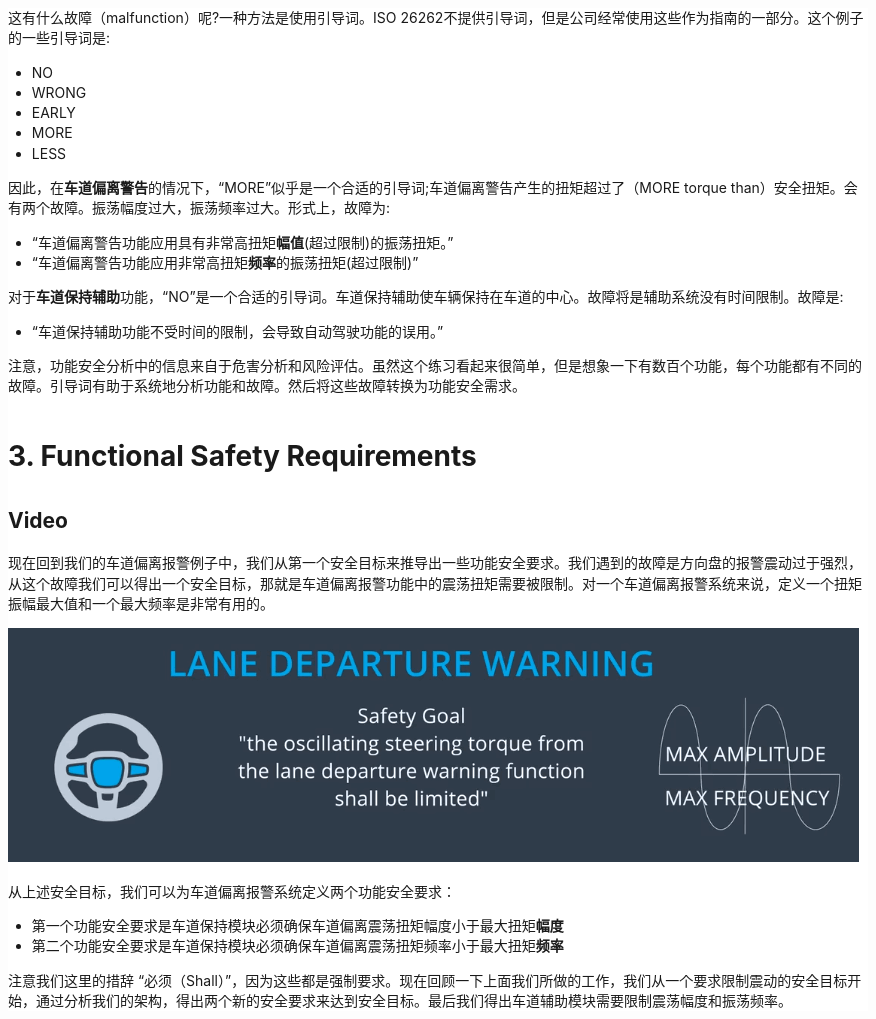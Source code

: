 这有什么故障（malfunction）呢?一种方法是使用引导词。ISO 26262不提供引导词，但是公司经常使用这些作为指南的一部分。这个例子的一些引导词是:
- NO
- WRONG
- EARLY
- MORE
- LESS

因此，在**车道偏离警告**的情况下，“MORE”似乎是一个合适的引导词;车道偏离警告产生的扭矩超过了（MORE torque than）安全扭矩。会有两个故障。振荡幅度过大，振荡频率过大。形式上，故障为:
- “车道偏离警告功能应用具有非常高扭矩**幅值**(超过限制)的振荡扭矩。”
- “车道偏离警告功能应用非常高扭矩**频率**的振荡扭矩(超过限制)”
  
对于**车道保持辅助**功能，“NO”是一个合适的引导词。车道保持辅助使车辆保持在车道的中心。故障将是辅助系统没有时间限制。故障是:
- “车道保持辅助功能不受时间的限制，会导致自动驾驶功能的误用。”

注意，功能安全分析中的信息来自于危害分析和风险评估。虽然这个练习看起来很简单，但是想象一下有数百个功能，每个功能都有不同的故障。引导词有助于系统地分析功能和故障。然后将这些故障转换为功能安全需求。

# 3. Functional Safety Requirements
## Video
现在回到我们的车道偏离报警例子中，我们从第一个安全目标来推导出一些功能安全要求。我们遇到的故障是方向盘的报警震动过于强烈，从这个故障我们可以得出一个安全目标，那就是车道偏离报警功能中的震荡扭矩需要被限制。对一个车道偏离报警系统来说，定义一个扭矩振幅最大值和一个最大频率是非常有用的。

![](./images/4-3-1.png)

从上述安全目标，我们可以为车道偏离报警系统定义两个功能安全要求：
- 第一个功能安全要求是车道保持模块必须确保车道偏离震荡扭矩幅度小于最大扭矩**幅度**
- 第二个功能安全要求是车道保持模块必须确保车道偏离震荡扭矩频率小于最大扭矩**频率**

注意我们这里的措辞 “必须（Shall）”，因为这些都是强制要求。现在回顾一下上面我们所做的工作，我们从一个要求限制震动的安全目标开始，通过分析我们的架构，得出两个新的安全要求来达到安全目标。最后我们得出车道辅助模块需要限制震荡幅度和振荡频率。
